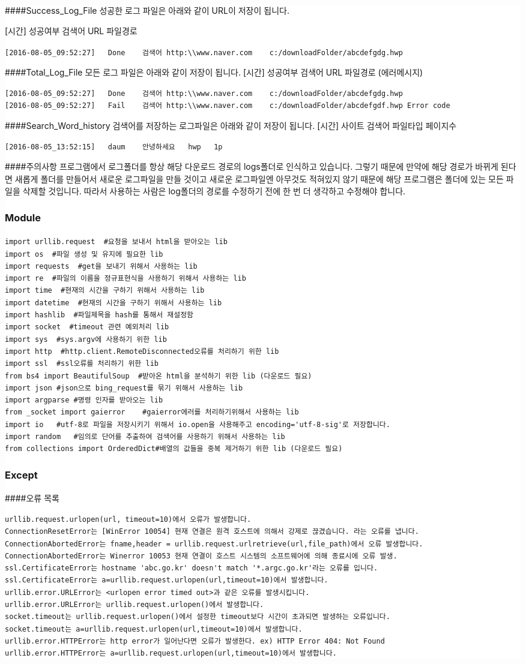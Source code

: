 
####Success_Log_File
성공한 로그 파일은 아래와 같이 URL이 저장이 됩니다.

[시간] 성공여부 검색어	URL 파일경로

```
[2016-08-05_09:52:27]	Done	검색어	http:\\www.naver.com	c:/downloadFolder/abcdefgdg.hwp
```

####Total_Log_File
모든 로그 파일은 아래와 같이 저장이 됩니다.
[시간] 성공여부	검색어	 URL 파일경로 (에러메시지)
```		
[2016-08-05_09:52:27]	Done	검색어	http:\\www.naver.com	c:/downloadFolder/abcdefgdg.hwp
[2016-08-05_09:52:27]	Fail	검색어	http:\\www.naver.com	c:/downloadFolder/abcdefgdf.hwp Error code
```

####Search_Word_history
검색어를 저장하는 로그파일은 아래와 같이 저장이 됩니다.
[시간] 사이트 검색어 파일타입 페이지수
```
[2016-08-05_13:52:15]	daum	안녕하세요	hwp   1p			
```

####주의사항
 프로그램에서 로그폴더를 항상 해당 다운로드 경로의 logs폴더로 인식하고 있습니다. 그렇기 때문에 만약에 해당 경로가 바뀌게 된다면 새롭게 폴더를 만들어서 새로운 로그파일을 만들 것이고 새로운 로그파일엔 아무것도 적혀있지 않기 때문에 해당 프로그램은 폴더에 있는 모든 파일을 삭제할 것입니다. 따라서 사용하는 사람은 log폴더의 경로를 수정하기 전에 한 번 더 생각하고 수정해야 합니다.
    
###  Module
```
import urllib.request  #요청을 보내서 html을 받아오는 lib 
import os  #파일 생성 및 유지에 필요한 lib
import requests  #get을 보내기 위해서 사용하는 lib
import re  #파일의 이름을 정규표현식을 사용하기 위해서 사용하는 lib
import time  #현재의 시간을 구하기 위해서 사용하는 lib
import datetime  #현재의 시간을 구하기 위해서 사용하는 lib
import hashlib  #파일제목을 hash를 통해서 재설정함
import socket  #timeout 관련 예외처리 lib
import sys  #sys.argv에 사용하기 위한 lib
import http  #http.client.RemoteDisconnected오류를 처리하기 위한 lib
import ssl  #ssl오류를 처리하기 위한 lib
from bs4 import BeautifulSoup  #받아온 html을 분석하기 위한 lib (다운로드 필요)
import json #json으로 bing_request를 묶기 위해서 사용하는 lib
import argparse #명령 인자를 받아오는 lib
from _socket import gaierror	#gaierror에러를 처리하기위해서 사용하는 lib
import io	#utf-8로 파일을 저장시키기 위해서 io.open을 사용해주고 encoding='utf-8-sig'로 저장합니다.
import random	#임의로 단어를 추출하여 검색어를 사용하기 위해서 사용하는 lib
from collections import OrderedDict#배열의 값들을 중복 제거하기 위한 lib (다운로드 필요)
```

### Except
####오류 목록
```
urllib.request.urlopen(url, timeout=10)에서 오류가 발생합니다.
ConnectionResetError는 [WinError 10054] 현재 연결은 원격 호스트에 의해서 강제로 끊겼습니다. 라는 오류를 냅니다.
ConnectionAbortedError는 fname,header = urllib.request.urlretrieve(url,file_path)에서 오류 발생합니다.
ConnectionAbortedError는 Winerror 10053 현재 연결이 호스트 시스템의 소프트웨어에 의해 종료시에 오류 발생.
ssl.CertificateError는 hostname 'abc.go.kr' doesn't match '*.argc.go.kr'라는 오류를 입니다.
ssl.CertificateError는 a=urllib.request.urlopen(url,timeout=10)에서 발생합니다.
urllib.error.URLError는 <urlopen error timed out>과 같은 오류를 발생시킵니다.
urllib.error.URLError는 urllib.request.urlopen()에서 발생합니다.
socket.timeout는 urllib.request.urlopen()에서 설정한 timeout보다 시간이 초과되면 발생하는 오류입니다.
socket.timeout는 a=urllib.request.urlopen(url,timeout=10)에서 발생합니다.
urllib.error.HTTPError는 http error가 일어난다면 오류가 발생한다. ex) HTTP Error 404: Not Found
urllib.error.HTTPError는 a=urllib.request.urlopen(url,timeout=10)에서 발생합니다.
```